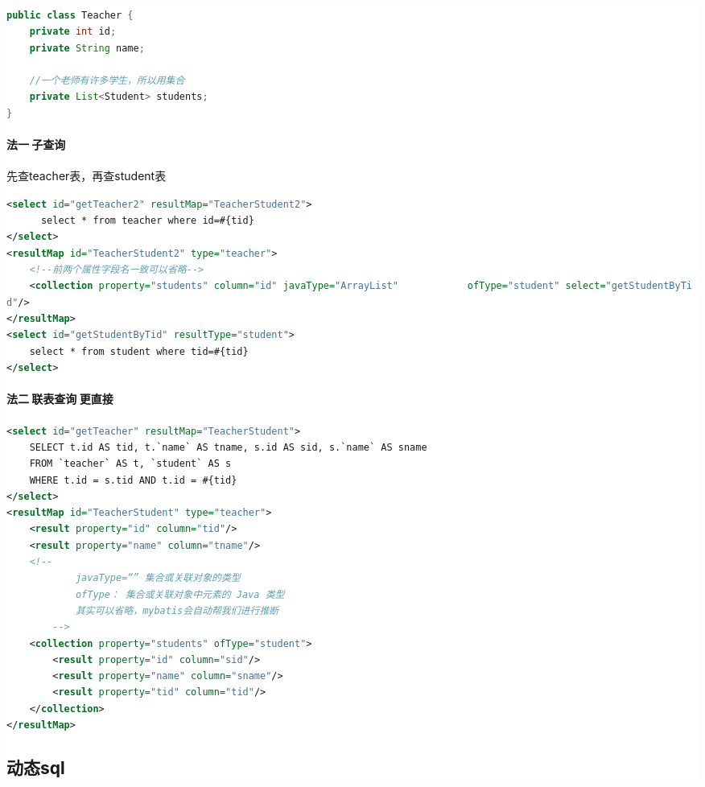```java
public class Teacher {
    private int id;
    private String name;

    //一个老师有许多学生，所以用集合
    private List<Student> students;
}
```

#### 法一 子查询

先查teacher表，再查student表

```xml
<select id="getTeacher2" resultMap="TeacherStudent2">
      select * from teacher where id=#{tid}
</select>
<resultMap id="TeacherStudent2" type="teacher">
    <!--前两个属性字段名一致可以省略-->
    <collection property="students" column="id" javaType="ArrayList" 			ofType="student" select="getStudentByTid"/>
</resultMap>
<select id="getStudentByTid" resultType="student">
    select * from student where tid=#{tid}
</select>
```

#### 法二 联表查询 更直接

```xml
<select id="getTeacher" resultMap="TeacherStudent">
    SELECT t.id AS tid, t.`name` AS tname, s.id AS sid, s.`name` AS sname
    FROM `teacher` AS t, `student` AS s
    WHERE t.id = s.tid AND t.id = #{tid}
</select>
<resultMap id="TeacherStudent" type="teacher">
    <result property="id" column="tid"/>
    <result property="name" column="tname"/>
    <!--
            javaType=“” 集合或关联对象的类型
            ofType： 集合或关联对象中元素的 Java 类型
			其实可以省略，mybatis会自动帮我们进行推断
        -->
    <collection property="students" ofType="student">
        <result property="id" column="sid"/>
        <result property="name" column="sname"/>
        <result property="tid" column="tid"/>
    </collection>
</resultMap>
```

## 动态sql
